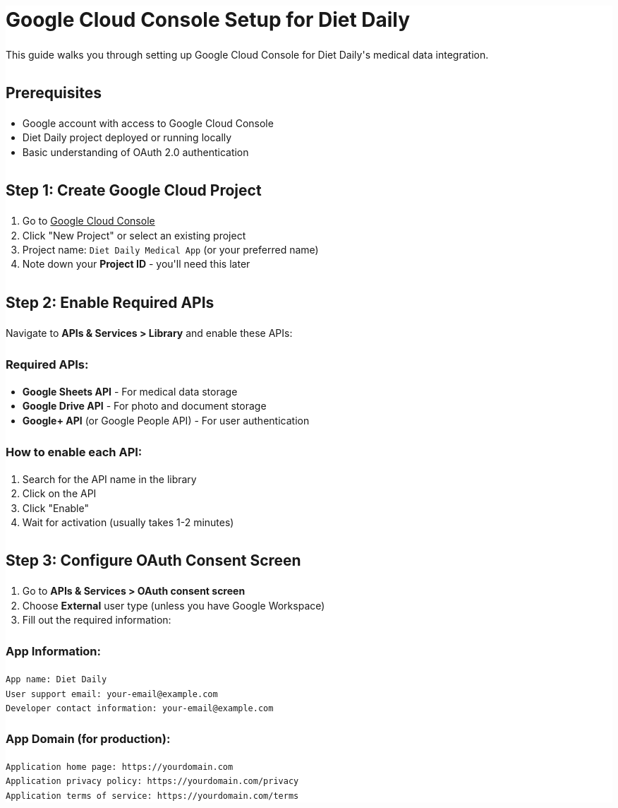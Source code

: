 # Google Cloud Console Setup for Diet Daily

This guide walks you through setting up Google Cloud Console for Diet Daily's medical data integration.

## Prerequisites

- Google account with access to Google Cloud Console
- Diet Daily project deployed or running locally
- Basic understanding of OAuth 2.0 authentication

## Step 1: Create Google Cloud Project

1. Go to [Google Cloud Console](https://console.cloud.google.com/)
2. Click "New Project" or select an existing project
3. Project name: `Diet Daily Medical App` (or your preferred name)
4. Note down your **Project ID** - you'll need this later

## Step 2: Enable Required APIs

Navigate to **APIs & Services > Library** and enable these APIs:

### Required APIs:
- **Google Sheets API** - For medical data storage
- **Google Drive API** - For photo and document storage
- **Google+ API** (or Google People API) - For user authentication

### How to enable each API:
1. Search for the API name in the library
2. Click on the API
3. Click "Enable"
4. Wait for activation (usually takes 1-2 minutes)

## Step 3: Configure OAuth Consent Screen

1. Go to **APIs & Services > OAuth consent screen**
2. Choose **External** user type (unless you have Google Workspace)
3. Fill out the required information:

### App Information:
```
App name: Diet Daily
User support email: your-email@example.com
Developer contact information: your-email@example.com
```

### App Domain (for production):
```
Application home page: https://yourdomain.com
Application privacy policy: https://yourdomain.com/privacy
Application terms of service: https://yourdomain.com/terms
```
